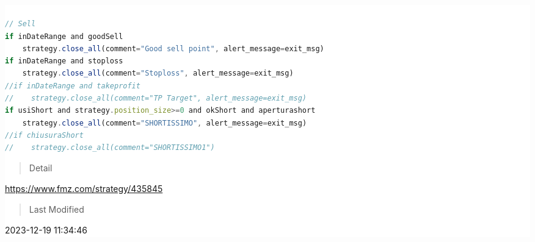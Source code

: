 ``` javascript

// Sell
if inDateRange and goodSell
    strategy.close_all(comment="Good sell point", alert_message=exit_msg)
if inDateRange and stoploss
    strategy.close_all(comment="Stoploss", alert_message=exit_msg)
//if inDateRange and takeprofit
//    strategy.close_all(comment="TP Target", alert_message=exit_msg)
if usiShort and strategy.position_size>=0 and okShort and aperturashort
    strategy.close_all(comment="SHORTISSIMO", alert_message=exit_msg)
//if chiusuraShort
//    strategy.close_all(comment="SHORTISSIMO1")
```

> Detail

https://www.fmz.com/strategy/435845

> Last Modified

2023-12-19 11:34:46

